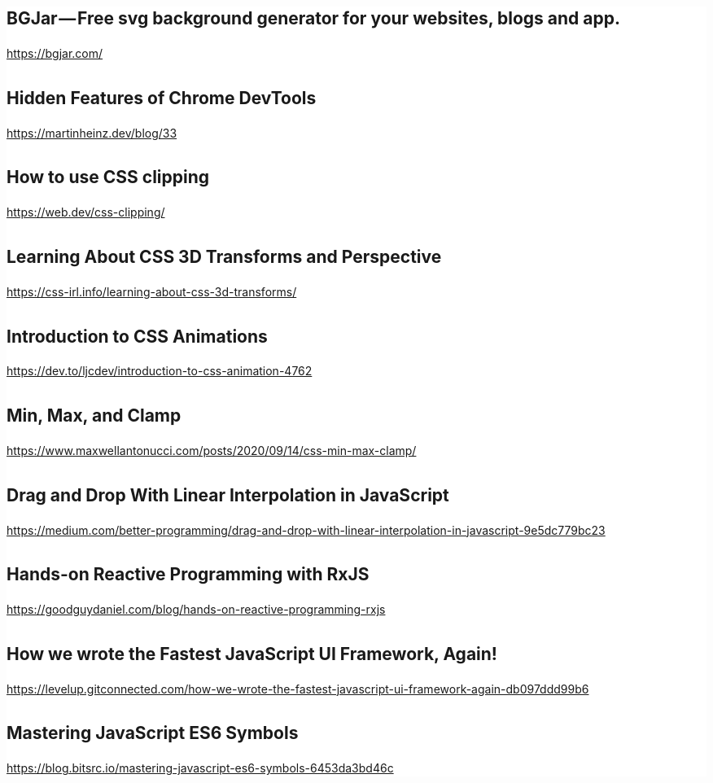   

## BGJar — Free svg background generator for your websites, blogs and app.  
https://bgjar.com/  
 
  

## Hidden Features of Chrome DevTools  
https://martinheinz.dev/blog/33  
 
  

## How to use CSS clipping  
https://web.dev/css-clipping/  
 
  

## Learning About CSS 3D Transforms and Perspective  
https://css-irl.info/learning-about-css-3d-transforms/  
 
  

## Introduction to CSS Animations  
https://dev.to/ljcdev/introduction-to-css-animation-4762  
 
  

## Min, Max, and Clamp  
https://www.maxwellantonucci.com/posts/2020/09/14/css-min-max-clamp/  
 
  

## Drag and Drop With Linear Interpolation in JavaScript  
https://medium.com/better-programming/drag-and-drop-with-linear-interpolation-in-javascript-9e5dc779bc23  
 
  

## Hands-on Reactive Programming with RxJS  
https://goodguydaniel.com/blog/hands-on-reactive-programming-rxjs  
 
  

## How we wrote the Fastest JavaScript UI Framework, Again!  
https://levelup.gitconnected.com/how-we-wrote-the-fastest-javascript-ui-framework-again-db097ddd99b6  
 
  

## Mastering JavaScript ES6 Symbols  
https://blog.bitsrc.io/mastering-javascript-es6-symbols-6453da3bd46c  
 
  